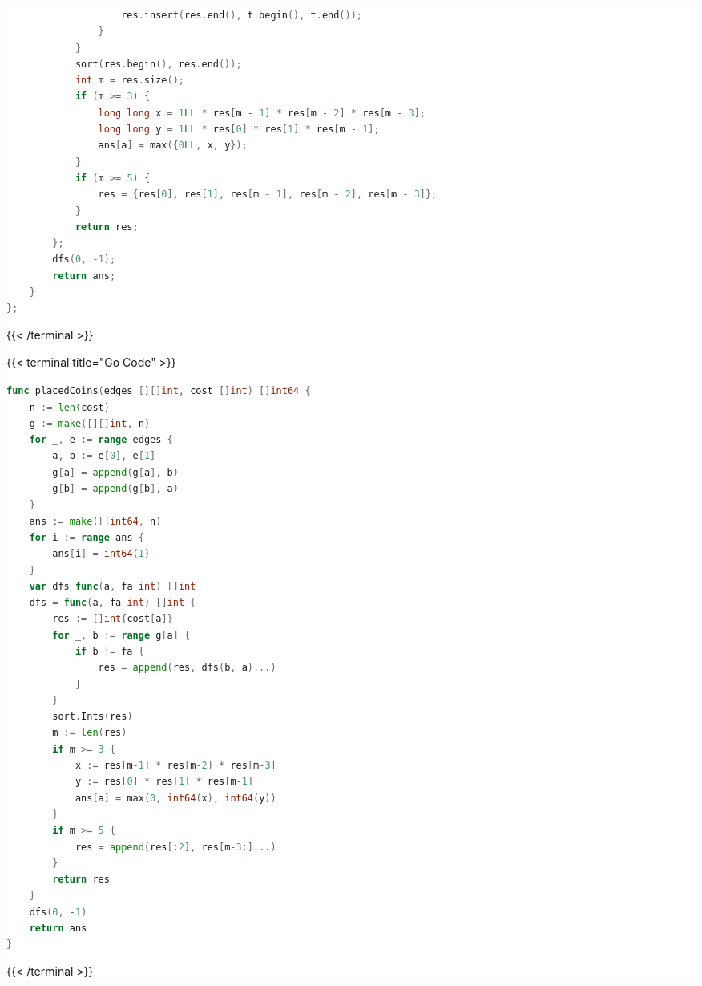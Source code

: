 ```cpp
                    res.insert(res.end(), t.begin(), t.end());
                }
            }
            sort(res.begin(), res.end());
            int m = res.size();
            if (m >= 3) {
                long long x = 1LL * res[m - 1] * res[m - 2] * res[m - 3];
                long long y = 1LL * res[0] * res[1] * res[m - 1];
                ans[a] = max({0LL, x, y});
            }
            if (m >= 5) {
                res = {res[0], res[1], res[m - 1], res[m - 2], res[m - 3]};
            }
            return res;
        };
        dfs(0, -1);
        return ans;
    }
};
```
{{< /terminal >}}

{{< terminal title="Go Code" >}}
```go
func placedCoins(edges [][]int, cost []int) []int64 {
	n := len(cost)
	g := make([][]int, n)
	for _, e := range edges {
		a, b := e[0], e[1]
		g[a] = append(g[a], b)
		g[b] = append(g[b], a)
	}
	ans := make([]int64, n)
	for i := range ans {
		ans[i] = int64(1)
	}
	var dfs func(a, fa int) []int
	dfs = func(a, fa int) []int {
		res := []int{cost[a]}
		for _, b := range g[a] {
			if b != fa {
				res = append(res, dfs(b, a)...)
			}
		}
		sort.Ints(res)
		m := len(res)
		if m >= 3 {
			x := res[m-1] * res[m-2] * res[m-3]
			y := res[0] * res[1] * res[m-1]
			ans[a] = max(0, int64(x), int64(y))
		}
		if m >= 5 {
			res = append(res[:2], res[m-3:]...)
		}
		return res
	}
	dfs(0, -1)
	return ans
}
```
{{< /terminal >}}
